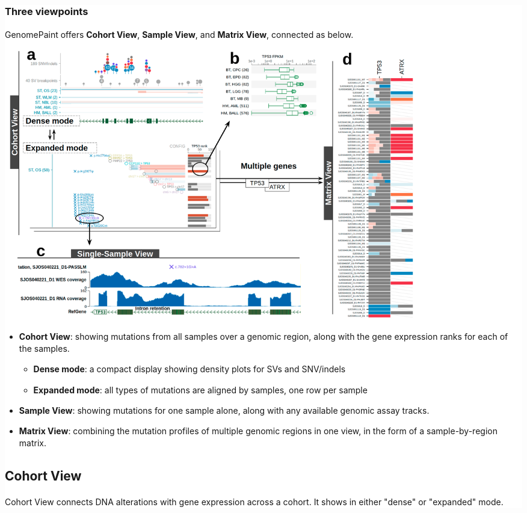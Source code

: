 ### Three viewpoints

GenomePaint offers **Cohort View**, **Sample View**, and **Matrix
View**, connected as below.

<img src="./media/image42.png" style="width:7.1in;height:4.66667in" />

-   **Cohort View**: showing mutations from all samples over a genomic region, along with the gene expression ranks for each of the samples.

    -   **Dense mode**: a compact display showing density plots for SVs and SNV/indels

    -   **Expanded mode**: all types of mutations are aligned by samples, one row per sample

-   **Sample View**: showing mutations for one sample alone, along with any available genomic assay tracks.

-   **Matrix View**: combining the mutation profiles of multiple genomic regions in one view, in the form of a sample-by-region matrix.

## Cohort View

Cohort View connects DNA alterations with gene expression across a
cohort. It shows in either "dense" or "expanded" mode.
